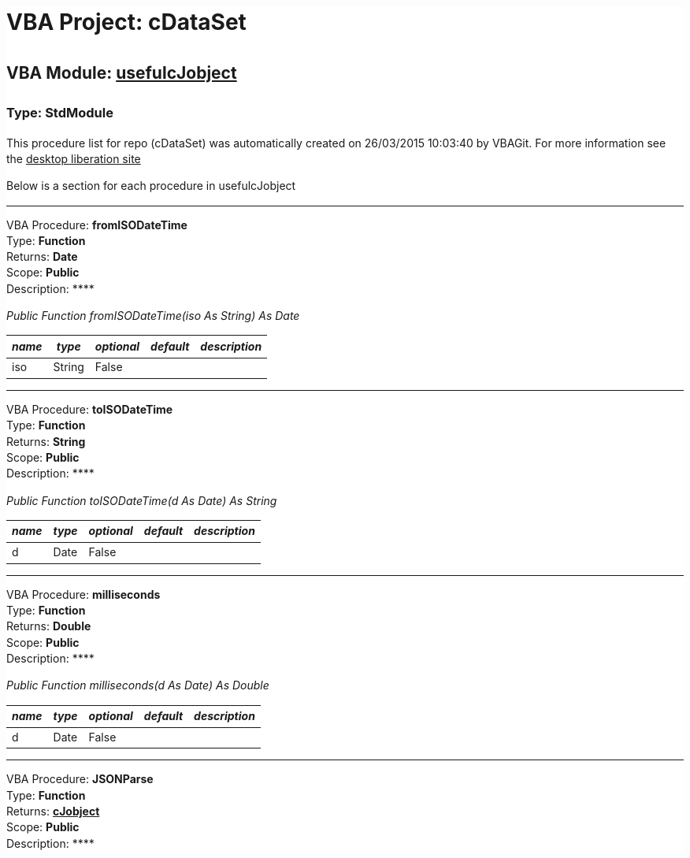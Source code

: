 # VBA Project: **cDataSet**
## VBA Module: **[usefulcJobject](/libraries/usefulcJobject.vba "source is here")**
### Type: StdModule  

This procedure list for repo (cDataSet) was automatically created on 26/03/2015 10:03:40 by VBAGit.
For more information see the [desktop liberation site](http://ramblings.mcpher.com/Home/excelquirks/drivesdk/gettinggithubready "desktop liberation")

Below is a section for each procedure in usefulcJobject

---
VBA Procedure: **fromISODateTime**  
Type: **Function**  
Returns: **Date**  
Scope: **Public**  
Description: ****  

*Public Function fromISODateTime(iso As String) As Date*  

*name*|*type*|*optional*|*default*|*description*
---|---|---|---|---
iso|String|False||


---
VBA Procedure: **toISODateTime**  
Type: **Function**  
Returns: **String**  
Scope: **Public**  
Description: ****  

*Public Function toISODateTime(d As Date) As String*  

*name*|*type*|*optional*|*default*|*description*
---|---|---|---|---
d|Date|False||


---
VBA Procedure: **milliseconds**  
Type: **Function**  
Returns: **Double**  
Scope: **Public**  
Description: ****  

*Public Function milliseconds(d As Date) As Double*  

*name*|*type*|*optional*|*default*|*description*
---|---|---|---|---
d|Date|False||


---
VBA Procedure: **JSONParse**  
Type: **Function**  
Returns: **[cJobject](/libraries/cJobject_cls.md "cJobject")**  
Scope: **Public**  
Description: ****  
